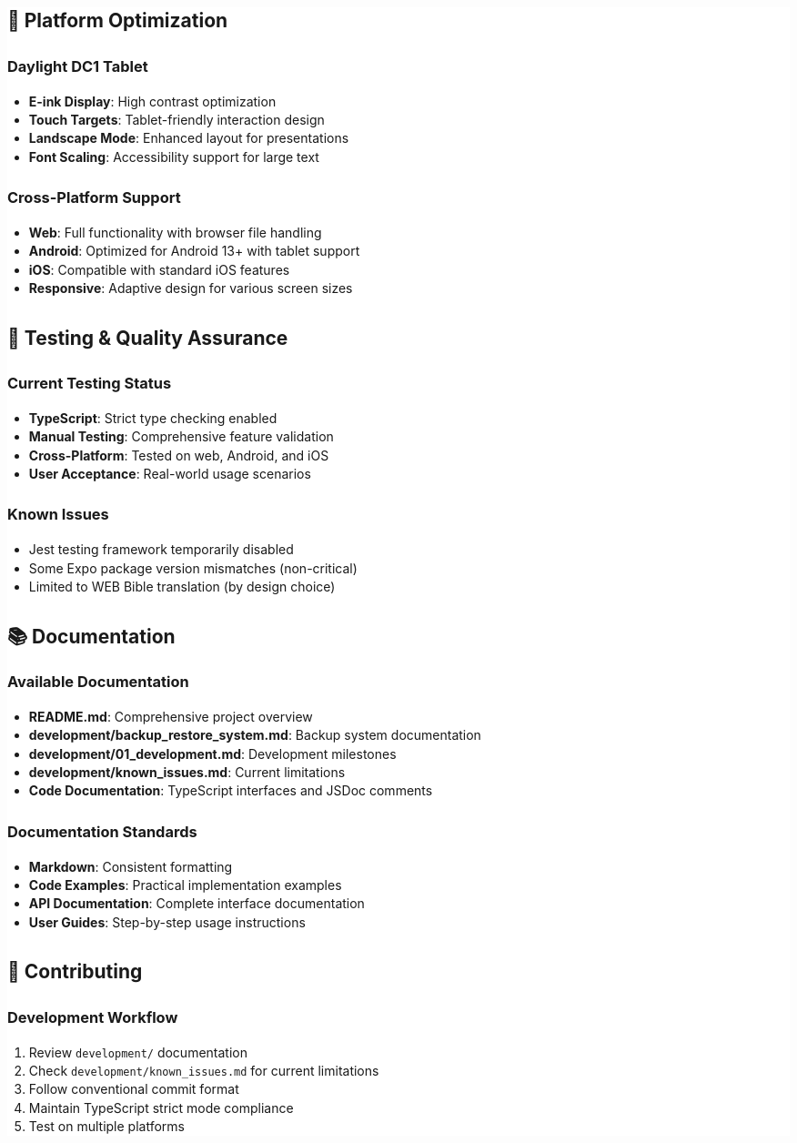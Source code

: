 ## 📱 Platform Optimization

### **Daylight DC1 Tablet**
- **E-ink Display**: High contrast optimization
- **Touch Targets**: Tablet-friendly interaction design
- **Landscape Mode**: Enhanced layout for presentations
- **Font Scaling**: Accessibility support for large text

### **Cross-Platform Support**
- **Web**: Full functionality with browser file handling
- **Android**: Optimized for Android 13+ with tablet support
- **iOS**: Compatible with standard iOS features
- **Responsive**: Adaptive design for various screen sizes

## 🧪 Testing & Quality Assurance

### **Current Testing Status**
- **TypeScript**: Strict type checking enabled
- **Manual Testing**: Comprehensive feature validation
- **Cross-Platform**: Tested on web, Android, and iOS
- **User Acceptance**: Real-world usage scenarios

### **Known Issues**
- Jest testing framework temporarily disabled
- Some Expo package version mismatches (non-critical)
- Limited to WEB Bible translation (by design choice)

## 📚 Documentation

### **Available Documentation**
- **README.md**: Comprehensive project overview
- **development/backup_restore_system.md**: Backup system documentation
- **development/01_development.md**: Development milestones
- **development/known_issues.md**: Current limitations
- **Code Documentation**: TypeScript interfaces and JSDoc comments

### **Documentation Standards**
- **Markdown**: Consistent formatting
- **Code Examples**: Practical implementation examples
- **API Documentation**: Complete interface documentation
- **User Guides**: Step-by-step usage instructions

## 🤝 Contributing

### **Development Workflow**
1. Review `development/` documentation
2. Check `development/known_issues.md` for current limitations
3. Follow conventional commit format
4. Maintain TypeScript strict mode compliance
5. Test on multiple platforms
